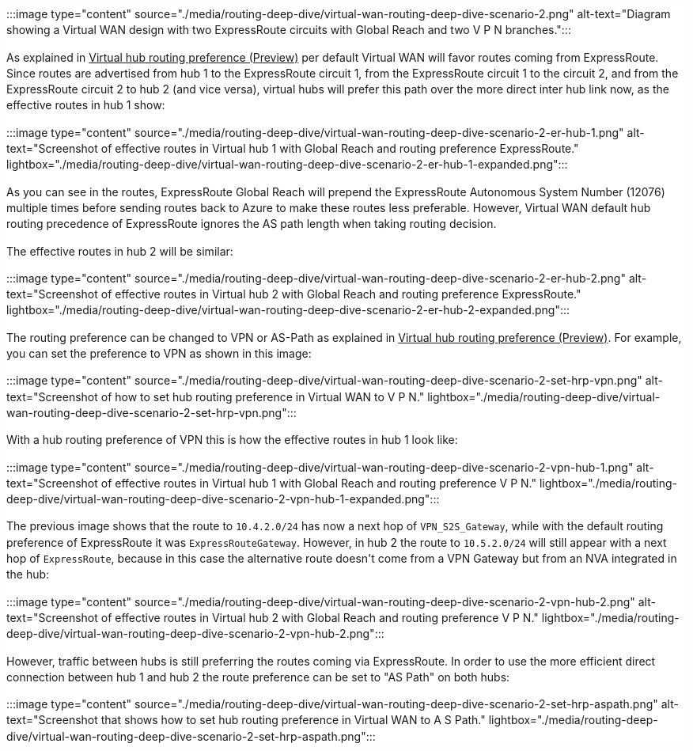 :::image type="content" source="./media/routing-deep-dive/virtual-wan-routing-deep-dive-scenario-2.png" alt-text="Diagram showing a Virtual WAN design with two ExpressRoute circuits with Global Reach and two V P N branches.":::

As explained in [Virtual hub routing preference (Preview)][virtual-wan-hrp] per default Virtual WAN will favor routes coming from ExpressRoute. Since routes are advertised from hub 1 to the ExpressRoute circuit 1, from the ExpressRoute circuit 1 to the circuit 2, and from the ExpressRoute circuit 2 to hub 2 (and vice versa), virtual hubs will prefer this path over the more direct inter hub link now, as the effective routes in hub 1 show:

:::image type="content" source="./media/routing-deep-dive/virtual-wan-routing-deep-dive-scenario-2-er-hub-1.png" alt-text="Screenshot of effective routes in Virtual hub 1 with Global Reach and routing preference ExpressRoute." lightbox="./media/routing-deep-dive/virtual-wan-routing-deep-dive-scenario-2-er-hub-1-expanded.png":::

As you can see in the routes, ExpressRoute Global Reach will prepend the ExpressRoute Autonomous System Number (12076) multiple times before sending routes back to Azure to make these routes less preferable. However, Virtual WAN default hub routing precedence of ExpressRoute ignores the AS path length when taking routing decision.

The effective routes in hub 2 will be similar:

:::image type="content" source="./media/routing-deep-dive/virtual-wan-routing-deep-dive-scenario-2-er-hub-2.png" alt-text="Screenshot of effective routes in Virtual hub 2 with Global Reach and routing preference ExpressRoute." lightbox="./media/routing-deep-dive/virtual-wan-routing-deep-dive-scenario-2-er-hub-2-expanded.png":::

The routing preference can be changed to VPN or AS-Path as explained in [Virtual hub routing preference (Preview)][virtual-wan-hrp]. For example, you can set the preference to VPN as shown in this image:

:::image type="content" source="./media/routing-deep-dive/virtual-wan-routing-deep-dive-scenario-2-set-hrp-vpn.png" alt-text="Screenshot of how to set hub routing preference in Virtual WAN to V P N." lightbox="./media/routing-deep-dive/virtual-wan-routing-deep-dive-scenario-2-set-hrp-vpn.png":::

With a hub routing preference of VPN this is how the effective routes in hub 1 look like:

:::image type="content" source="./media/routing-deep-dive/virtual-wan-routing-deep-dive-scenario-2-vpn-hub-1.png" alt-text="Screenshot of effective routes in Virtual hub 1 with Global Reach and routing preference V P N." lightbox="./media/routing-deep-dive/virtual-wan-routing-deep-dive-scenario-2-vpn-hub-1-expanded.png":::

The previous image shows that the route to `10.4.2.0/24` has now a next hop of `VPN_S2S_Gateway`, while with the default routing preference of ExpressRoute it was `ExpressRouteGateway`. However, in hub 2 the route to `10.5.2.0/24` will still appear with a next hop of `ExpressRoute`, because in this case the alternative route doesn't come from a VPN Gateway but from an NVA integrated in the hub:

:::image type="content" source="./media/routing-deep-dive/virtual-wan-routing-deep-dive-scenario-2-vpn-hub-2.png" alt-text="Screenshot of effective routes in Virtual hub 2 with Global Reach and routing preference V P N." lightbox="./media/routing-deep-dive/virtual-wan-routing-deep-dive-scenario-2-vpn-hub-2.png":::

However, traffic between hubs is still preferring the routes coming via ExpressRoute. In order to use the more efficient direct connection between hub 1 and hub 2 the  route preference can be set to "AS Path" on both hubs:

:::image type="content" source="./media/routing-deep-dive/virtual-wan-routing-deep-dive-scenario-2-set-hrp-aspath.png" alt-text="Screenshot that shows how to set hub routing preference in Virtual WAN to A S Path." lightbox="./media/routing-deep-dive/virtual-wan-routing-deep-dive-scenario-2-set-hrp-aspath.png":::


[virtual-wan-overview]: ./virtual-wan-about.md
[virtual-wan-secured-hub]: ../firewall-manager/secured-virtual-hub.md
[virtual-wan-hrp]: ./about-virtual-hub-routing-preference.md
[virtual-wan-nva]: ./about-nva-hub.md
[virtual-wan-bgp]: ./scenario-bgp-peering-hub.md
[er]: ../expressroute/expressroute-introduction.md
[er-gr]: ../expressroute/expressroute-global-reach.md